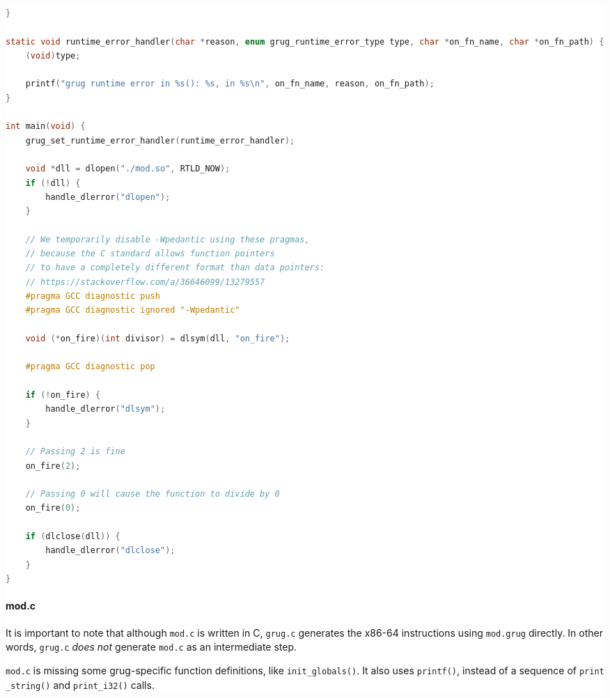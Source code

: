 ```c
}

static void runtime_error_handler(char *reason, enum grug_runtime_error_type type, char *on_fn_name, char *on_fn_path) {
    (void)type;

    printf("grug runtime error in %s(): %s, in %s\n", on_fn_name, reason, on_fn_path);
}

int main(void) {
    grug_set_runtime_error_handler(runtime_error_handler);

    void *dll = dlopen("./mod.so", RTLD_NOW);
    if (!dll) {
        handle_dlerror("dlopen");
    }

    // We temporarily disable -Wpedantic using these pragmas,
    // because the C standard allows function pointers
    // to have a completely different format than data pointers:
    // https://stackoverflow.com/a/36646099/13279557
    #pragma GCC diagnostic push
    #pragma GCC diagnostic ignored "-Wpedantic"

    void (*on_fire)(int divisor) = dlsym(dll, "on_fire");

    #pragma GCC diagnostic pop

    if (!on_fire) {
        handle_dlerror("dlsym");
    }

    // Passing 2 is fine
    on_fire(2);

    // Passing 0 will cause the function to divide by 0
    on_fire(0);

    if (dlclose(dll)) {
        handle_dlerror("dlclose");
    }
}
```

#### mod.c

It is important to note that although `mod.c` is written in C, `grug.c` generates the x86-64 instructions using `mod.grug` directly. In other words, `grug.c` *does not* generate `mod.c` as an intermediate step.

`mod.c` is missing some grug-specific function definitions, like `init_globals()`. It also uses `printf()`, instead of a sequence of `print_string()` and `print_i32()` calls.

